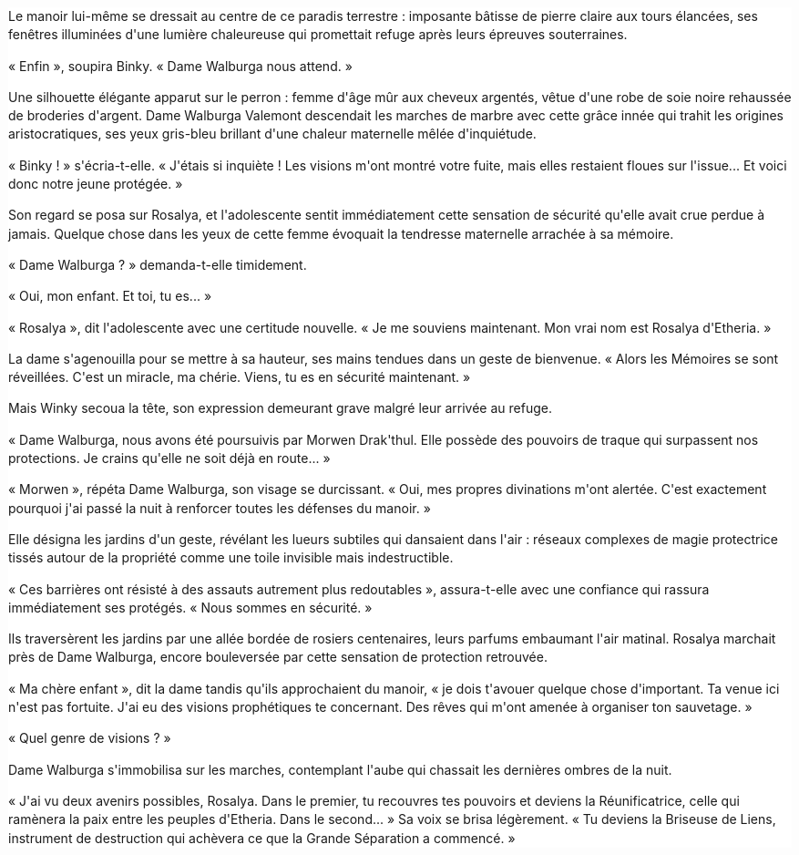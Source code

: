 Le manoir lui-même se dressait au centre de ce paradis terrestre : imposante bâtisse de pierre claire aux tours élancées, ses fenêtres illuminées d'une lumière chaleureuse qui promettait refuge après leurs épreuves souterraines.

« Enfin », soupira Binky. « Dame Walburga nous attend. »

Une silhouette élégante apparut sur le perron : femme d'âge mûr aux cheveux argentés, vêtue d'une robe de soie noire rehaussée de broderies d'argent. Dame Walburga Valemont descendait les marches de marbre avec cette grâce innée qui trahit les origines aristocratiques, ses yeux gris-bleu brillant d'une chaleur maternelle mêlée d'inquiétude.

« Binky ! » s'écria-t-elle. « J'étais si inquiète ! Les visions m'ont montré votre fuite, mais elles restaient floues sur l'issue... Et voici donc notre jeune protégée. »

Son regard se posa sur Rosalya, et l'adolescente sentit immédiatement cette sensation de sécurité qu'elle avait crue perdue à jamais. Quelque chose dans les yeux de cette femme évoquait la tendresse maternelle arrachée à sa mémoire.

« Dame Walburga ? » demanda-t-elle timidement.

« Oui, mon enfant. Et toi, tu es... »

« Rosalya », dit l'adolescente avec une certitude nouvelle. « Je me souviens maintenant. Mon vrai nom est Rosalya d'Etheria. »

La dame s'agenouilla pour se mettre à sa hauteur, ses mains tendues dans un geste de bienvenue. « Alors les Mémoires se sont réveillées. C'est un miracle, ma chérie. Viens, tu es en sécurité maintenant. »

Mais Winky secoua la tête, son expression demeurant grave malgré leur arrivée au refuge.

« Dame Walburga, nous avons été poursuivis par Morwen Drak'thul. Elle possède des pouvoirs de traque qui surpassent nos protections. Je crains qu'elle ne soit déjà en route... »

« Morwen », répéta Dame Walburga, son visage se durcissant. « Oui, mes propres divinations m'ont alertée. C'est exactement pourquoi j'ai passé la nuit à renforcer toutes les défenses du manoir. »

Elle désigna les jardins d'un geste, révélant les lueurs subtiles qui dansaient dans l'air : réseaux complexes de magie protectrice tissés autour de la propriété comme une toile invisible mais indestructible.

« Ces barrières ont résisté à des assauts autrement plus redoutables », assura-t-elle avec une confiance qui rassura immédiatement ses protégés. « Nous sommes en sécurité. »

Ils traversèrent les jardins par une allée bordée de rosiers centenaires, leurs parfums embaumant l'air matinal. Rosalya marchait près de Dame Walburga, encore bouleversée par cette sensation de protection retrouvée.

« Ma chère enfant », dit la dame tandis qu'ils approchaient du manoir, « je dois t'avouer quelque chose d'important. Ta venue ici n'est pas fortuite. J'ai eu des visions prophétiques te concernant. Des rêves qui m'ont amenée à organiser ton sauvetage. »

« Quel genre de visions ? »

Dame Walburga s'immobilisa sur les marches, contemplant l'aube qui chassait les dernières ombres de la nuit.

« J'ai vu deux avenirs possibles, Rosalya. Dans le premier, tu recouvres tes pouvoirs et deviens la Réunificatrice, celle qui ramènera la paix entre les peuples d'Etheria. Dans le second... » Sa voix se brisa légèrement. « Tu deviens la Briseuse de Liens, instrument de destruction qui achèvera ce que la Grande Séparation a commencé. »
